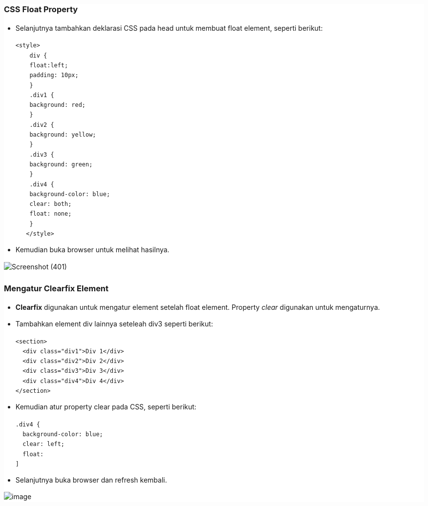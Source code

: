 ### CSS Float Property

- Selanjutnya tambahkan deklarasi CSS pada head untuk membuat float element, seperti berikut:

      <style>
          div {
          float:left;
          padding: 10px; 
          }
          .div1 {
          background: red;
          }
          .div2 {
          background: yellow;
          }
          .div3 {
          background: green;
          }
          .div4 {
          background-color: blue;
          clear: both;
          float: none;
          }
         </style>

- Kemudian buka browser untuk melihat hasilnya.

![Screenshot (401)](https://github.com/roswanda11/lab4web/assets/115516632/1271a885-eac3-453c-adf9-513157ff0f17)

### Mengatur Clearfix Element

- <b>Clearfix</b> digunakan untuk mengatur element setelah float element. Property <i>clear</i> digunakan untuk mengaturnya.

- Tambahkan element div lainnya seteleah div3 seperti berikut:

      <section>
        <div class="div1">Div 1</div>
        <div class="div2">Div 2</div>
        <div class="div3">Div 3</div>
        <div class="div4">Div 4</div>
      </section>

- Kemudian atur property clear pada CSS, seperti berikut:
  
      .div4 {
        background-color: blue;
        clear: left;
        float:
      ]

- Selanjutnya buka browser dan refresh kembali.

![image](https://github.com/roswanda11/lab4web/assets/115516632/0e77c778-e508-4b05-a3c7-fe53af6f4ade)
